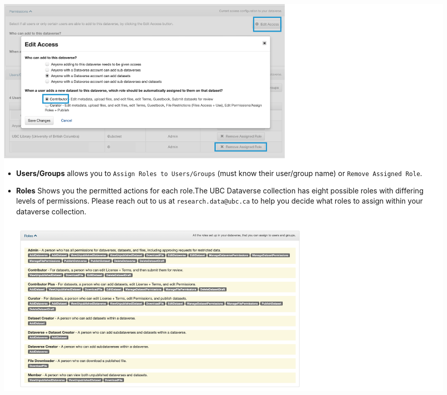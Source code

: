<img src="figures/borealis-edit-access.png" width="550"/> </p> 

- <b>Users/Groups</b> allows you to `Assign Roles to Users/Groups` (must know their user/group name) or `Remove Assigned Role`. 

- <b>Roles</b> Shows you the permitted actions for each role.The UBC Dataverse collection has eight possible roles with differing levels of permissions. Please reach out to us at `research.data@ubc.ca` to help you decide what roles to assign within your dataverse collection.

<p style="margin-top:25px;margin-left:30px">
<img src="figures/borealis-roles.png" width="550"/> </p> 
